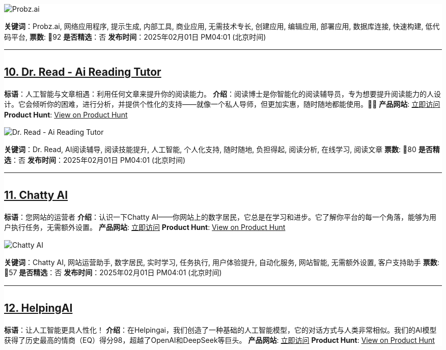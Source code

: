 ![Probz.ai](https://ph-files.imgix.net/91209a33-1854-4860-a88d-a64ae2c8d481.png?auto=format&fit=crop&frame=1&h=512&w=1024)

**关键词**：Probz.ai, 网络应用程序, 提示生成, 内部工具, 商业应用, 无需技术专长, 创建应用, 编辑应用, 部署应用, 数据库连接, 快速构建, 低代码平台,
**票数**: 🔺92
**是否精选**：否
**发布时间**：2025年02月01日 PM04:01 (北京时间)

---

## [10. Dr. Read - Ai Reading Tutor](https://www.producthunt.com/posts/dr-read-ai-reading-tutor?utm_campaign=producthunt-api&utm_medium=api-v2&utm_source=Application%3A+chip+%28ID%3A+163109%29)
**标语**：人工智能与文章相遇：利用任何文章来提升你的阅读能力。
**介绍**：阅读博士是你智能化的阅读辅导员，专为想要提升阅读能力的人设计。它会倾听你的困难，进行分析，并提供个性化的支持——就像一个私人导师，但更加实惠，随时随地都能使用。📖🚀
**产品网站**: [立即访问](https://www.producthunt.com/r/Y2DTRU2PRCPFP7?utm_campaign=producthunt-api&utm_medium=api-v2&utm_source=Application%3A+chip+%28ID%3A+163109%29)
**Product Hunt**: [View on Product Hunt](https://www.producthunt.com/posts/dr-read-ai-reading-tutor?utm_campaign=producthunt-api&utm_medium=api-v2&utm_source=Application%3A+chip+%28ID%3A+163109%29)

![Dr. Read - Ai Reading Tutor](https://ph-files.imgix.net/9eaf1082-4b31-4517-a196-a0b32256fa84.png?auto=format&fit=crop&frame=1&h=512&w=1024)

**关键词**：Dr. Read, AI阅读辅导, 阅读技能提升, 人工智能, 个人化支持, 随时随地, 负担得起, 阅读分析, 在线学习, 阅读文章
**票数**: 🔺80
**是否精选**：否
**发布时间**：2025年02月01日 PM04:01 (北京时间)

---

## [11. Chatty AI](https://www.producthunt.com/posts/chatty-ai?utm_campaign=producthunt-api&utm_medium=api-v2&utm_source=Application%3A+chip+%28ID%3A+163109%29)
**标语**：您网站的运营者
**介绍**：认识一下Chatty AI——你网站上的数字居民，它总是在学习和进步。它了解你平台的每一个角落，能够为用户执行任务，无需额外设置。
**产品网站**: [立即访问](https://www.producthunt.com/r/CFRUPTVWUHIMGG?utm_campaign=producthunt-api&utm_medium=api-v2&utm_source=Application%3A+chip+%28ID%3A+163109%29)
**Product Hunt**: [View on Product Hunt](https://www.producthunt.com/posts/chatty-ai?utm_campaign=producthunt-api&utm_medium=api-v2&utm_source=Application%3A+chip+%28ID%3A+163109%29)

![Chatty AI](https://ph-files.imgix.net/0b83020a-41c9-40a3-8116-7e4c88766e85.png?auto=format&fit=crop&frame=1&h=512&w=1024)

**关键词**：Chatty AI, 网站运营助手, 数字居民, 实时学习, 任务执行, 用户体验提升, 自动化服务, 网站智能, 无需额外设置, 客户支持助手
**票数**: 🔺57
**是否精选**：否
**发布时间**：2025年02月01日 PM04:01 (北京时间)

---

## [12. HelpingAI](https://www.producthunt.com/posts/helpingai?utm_campaign=producthunt-api&utm_medium=api-v2&utm_source=Application%3A+chip+%28ID%3A+163109%29)
**标语**：让人工智能更具人性化！
**介绍**：在Helpingai，我们创造了一种基础的人工智能模型，它的对话方式与人类非常相似。我们的AI模型获得了历史最高的情商（EQ）得分98，超越了OpenAI和DeepSeek等巨头。
**产品网站**: [立即访问](https://www.producthunt.com/r/CNLA4WJOREZMIW?utm_campaign=producthunt-api&utm_medium=api-v2&utm_source=Application%3A+chip+%28ID%3A+163109%29)
**Product Hunt**: [View on Product Hunt](https://www.producthunt.com/posts/helpingai?utm_campaign=producthunt-api&utm_medium=api-v2&utm_source=Application%3A+chip+%28ID%3A+163109%29)
